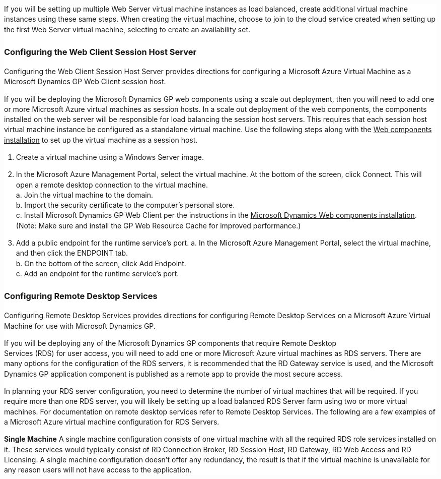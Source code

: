 If you will be setting up multiple Web Server virtual machine instances as load balanced, create additional virtual machine instances using these same steps. When creating the virtual machine, choose to join to the cloud service created when setting up the first Web Server virtual machine, selecting to create an availability set.

### Configuring the Web Client Session Host Server

Configuring the Web Client Session Host Server provides directions for configuring a Microsoft Azure Virtual Machine as a Microsoft Dynamics GP Web Client session host.  

If you will be deploying the Microsoft Dynamics GP web components using a scale out deployment, then you will need to add one or more Microsoft Azure virtual machines as session hosts. In a scale out deployment of the web components, the components installed on the web server will be responsible for load balancing the session host servers. This requires that each session host virtual machine instance be configured as a standalone virtual machine. Use the following steps along with the [Web components installation](/dynamics-gp/web-components/single-machine-installation) to set up the virtual machine as a session host.  

1. Create a virtual machine using a Windows Server image.  
  
2. In the Microsoft Azure Management Portal, select the virtual machine. At the bottom of the screen, click Connect. This will open a remote desktop connection to the virtual machine.  
a. Join the virtual machine to the domain.  
b. Import the security certificate to the computer’s personal store.  
c. Install Microsoft Dynamics GP Web Client per the instructions in the [Microsoft Dynamics Web components installation](/dynamics-gp/web-components/introduction). (Note: Make sure and install the GP Web Resource Cache for improved performance.)  
  
3. Add a public endpoint for the runtime service’s port.
a. In the Microsoft Azure Management Portal, select the virtual machine, and then click the ENDPOINT tab.  
b. On the bottom of the screen, click Add Endpoint.  
c. Add an endpoint for the runtime service’s port.

### Configuring Remote Desktop Services

Configuring Remote Desktop Services provides directions for configuring Remote Desktop Services on a Microsoft Azure Virtual Machine for use with Microsoft Dynamics GP.  

If you will be deploying any of the Microsoft Dynamics GP components that require Remote Desktop  
Services (RDS) for user access, you will need to add one or more Microsoft Azure virtual machines as RDS servers. There are many options for the configuration of the RDS servers, it is recommended that the RD Gateway service is used, and the Microsoft Dynamics GP application component is published as a remote app to provide the most secure access.
  
In planning your RDS server configuration, you need to determine the number of virtual machines that will be required. If you require more than one RDS server, you will likely be setting up a load balanced RDS Server farm using two or more virtual machines.  For documentation on remote desktop services refer to Remote Desktop Services. The following are a few examples of a Microsoft Azure virtual machine configuration for RDS Servers.  
  
**Single Machine**
A single machine configuration consists of one virtual machine with all the required RDS role services installed on it. These services would typically consist of RD Connection Broker, RD Session Host, RD Gateway, RD Web Access and RD Licensing. A single machine configuration doesn’t offer any redundancy, the result is that if the virtual machine is unavailable for any reason users will not have access to the application.  
